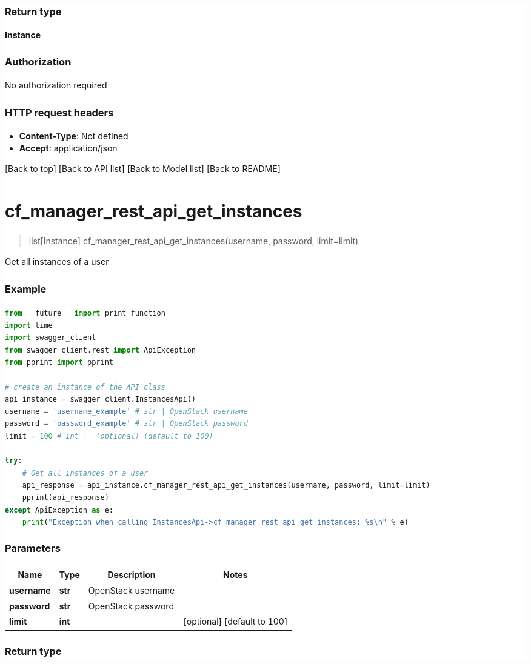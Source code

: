 ### Return type

[**Instance**](Instance.md)

### Authorization

No authorization required

### HTTP request headers

 - **Content-Type**: Not defined
 - **Accept**: application/json

[[Back to top]](#) [[Back to API list]](../README.md#documentation-for-api-endpoints) [[Back to Model list]](../README.md#documentation-for-models) [[Back to README]](../README.md)

# **cf_manager_rest_api_get_instances**
> list[Instance] cf_manager_rest_api_get_instances(username, password, limit=limit)

Get all instances of a user

### Example
```python
from __future__ import print_function
import time
import swagger_client
from swagger_client.rest import ApiException
from pprint import pprint

# create an instance of the API class
api_instance = swagger_client.InstancesApi()
username = 'username_example' # str | OpenStack username
password = 'password_example' # str | OpenStack password
limit = 100 # int |  (optional) (default to 100)

try:
    # Get all instances of a user
    api_response = api_instance.cf_manager_rest_api_get_instances(username, password, limit=limit)
    pprint(api_response)
except ApiException as e:
    print("Exception when calling InstancesApi->cf_manager_rest_api_get_instances: %s\n" % e)
```

### Parameters

Name | Type | Description  | Notes
------------- | ------------- | ------------- | -------------
 **username** | **str**| OpenStack username | 
 **password** | **str**| OpenStack password | 
 **limit** | **int**|  | [optional] [default to 100]

### Return type
